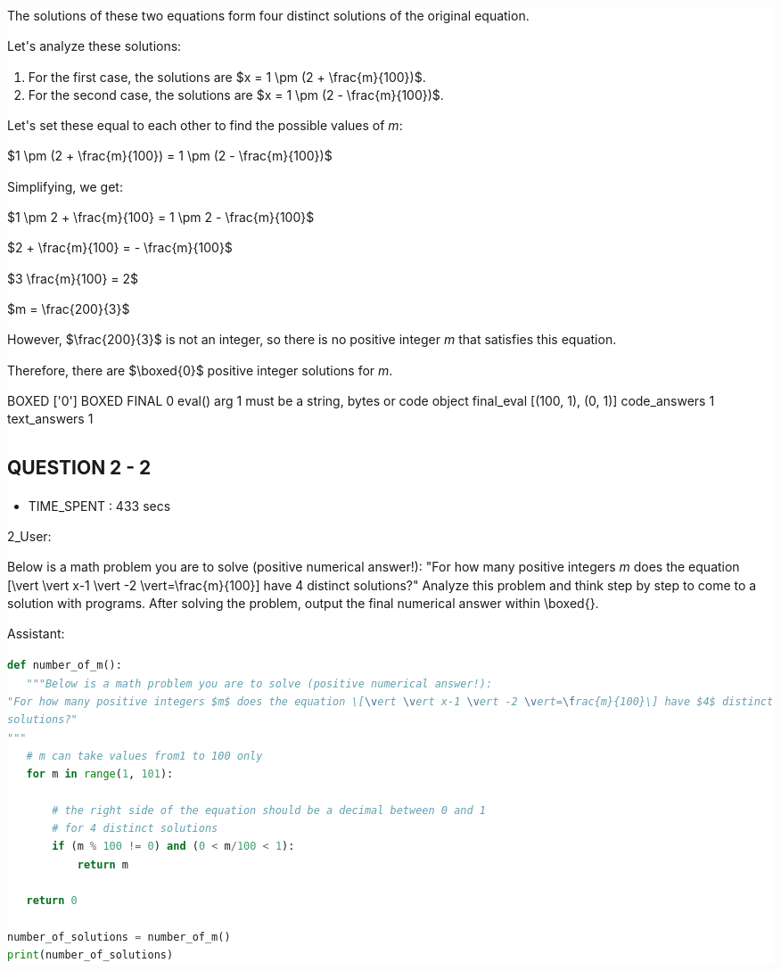 The solutions of these two equations form four distinct solutions of the original equation. 

Let's analyze these solutions:

1. For the first case, the solutions are $x = 1 \pm (2 + \frac{m}{100})$.
2. For the second case, the solutions are $x = 1 \pm (2 - \frac{m}{100})$.

Let's set these equal to each other to find the possible values of $m$:

$1 \pm (2 + \frac{m}{100}) = 1 \pm (2 - \frac{m}{100})$

Simplifying, we get:

$1 \pm 2 + \frac{m}{100} = 1 \pm 2 - \frac{m}{100}$

$2 + \frac{m}{100} = - \frac{m}{100}$

$3 \frac{m}{100} = 2$

$m = \frac{200}{3}$

However, $\frac{200}{3}$ is not an integer, so there is no positive integer $m$ that satisfies this equation.

Therefore, there are $\boxed{0}$ positive integer solutions for $m$.

BOXED ['0']
BOXED FINAL 0
eval() arg 1 must be a string, bytes or code object final_eval
[(100, 1), (0, 1)]
code_answers 1 text_answers 1



## QUESTION 2 - 2 
- TIME_SPENT : 433 secs

2_User:

Below is a math problem you are to solve (positive numerical answer!):
"For how many positive integers $m$ does the equation \[\vert \vert x-1 \vert -2 \vert=\frac{m}{100}\] have $4$ distinct solutions?"
Analyze this problem and think step by step to come to a solution with programs. After solving the problem, output the final numerical answer within \boxed{}.

Assistant:

 ```python
def number_of_m():
    """Below is a math problem you are to solve (positive numerical answer!):
"For how many positive integers $m$ does the equation \[\vert \vert x-1 \vert -2 \vert=\frac{m}{100}\] have $4$ distinct solutions?"
"""
    # m can take values from1 to 100 only
    for m in range(1, 101):

        # the right side of the equation should be a decimal between 0 and 1
        # for 4 distinct solutions
        if (m % 100 != 0) and (0 < m/100 < 1):
            return m

    return 0

number_of_solutions = number_of_m()
print(number_of_solutions)
```
